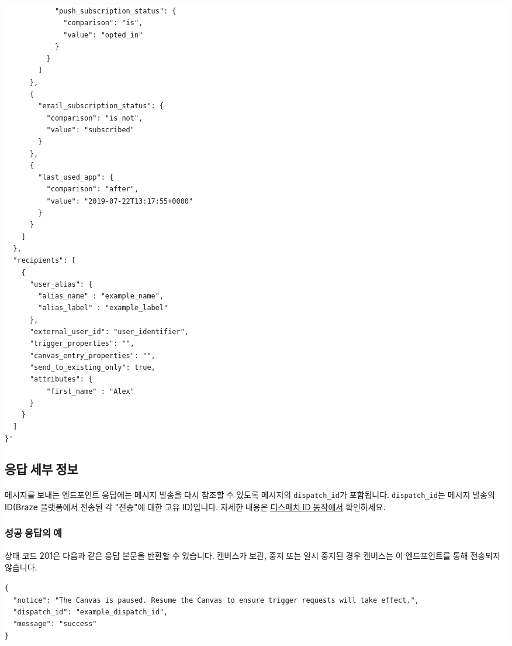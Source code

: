 ```
            "push_subscription_status": {
              "comparison": "is",
              "value": "opted_in"
            }
          }
        ]
      },
      {
        "email_subscription_status": {
          "comparison": "is_not",
          "value": "subscribed"
        }
      },
      {
        "last_used_app": {
          "comparison": "after",
          "value": "2019-07-22T13:17:55+0000"
        }
      }
    ]
  },
  "recipients": [
    {
      "user_alias": {
        "alias_name" : "example_name",
        "alias_label" : "example_label"
      },
      "external_user_id": "user_identifier",
      "trigger_properties": "",
      "canvas_entry_properties": "",
      "send_to_existing_only": true,
      "attributes": {
          "first_name" : "Alex"
      }
    }
  ]
}'
```

## 응답 세부 정보

메시지를 보내는 엔드포인트 응답에는 메시지 발송을 다시 참조할 수 있도록 메시지의 `dispatch_id`가 포함됩니다. `dispatch_id`는 메시지 발송의 ID(Braze 플랫폼에서 전송된 각 "전송"에 대한 고유 ID)입니다. 자세한 내용은 [디스패치 ID 동작에서]({{site.baseurl}}/help/help_articles/data/dispatch_id/) 확인하세요.

### 성공 응답의 예

상태 코드 201은 다음과 같은 응답 본문을 반환할 수 있습니다. 캔버스가 보관, 중지 또는 일시 중지된 경우 캔버스는 이 엔드포인트를 통해 전송되지 않습니다. 

```
{
  "notice": "The Canvas is paused. Resume the Canvas to ensure trigger requests will take effect.", 
  "dispatch_id": "example_dispatch_id", 
  "message": "success"
}
```
